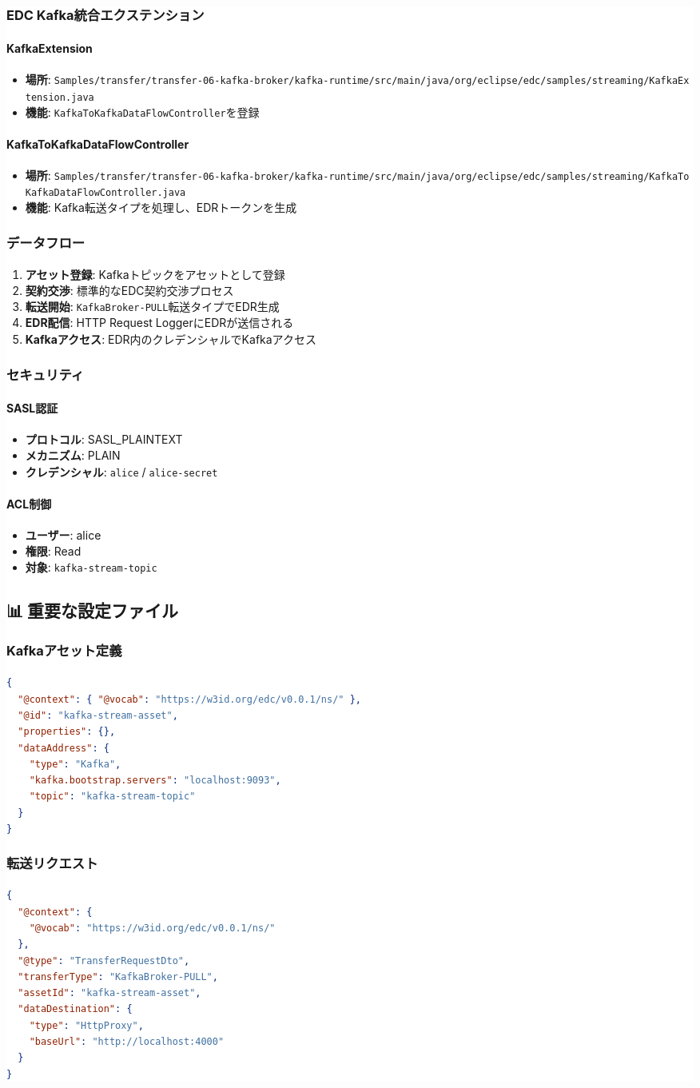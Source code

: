 ### EDC Kafka統合エクステンション

#### KafkaExtension
- **場所**: `Samples/transfer/transfer-06-kafka-broker/kafka-runtime/src/main/java/org/eclipse/edc/samples/streaming/KafkaExtension.java`
- **機能**: `KafkaToKafkaDataFlowController`を登録

#### KafkaToKafkaDataFlowController
- **場所**: `Samples/transfer/transfer-06-kafka-broker/kafka-runtime/src/main/java/org/eclipse/edc/samples/streaming/KafkaToKafkaDataFlowController.java`
- **機能**: Kafka転送タイプを処理し、EDRトークンを生成

### データフロー

1. **アセット登録**: Kafkaトピックをアセットとして登録
2. **契約交渉**: 標準的なEDC契約交渉プロセス
3. **転送開始**: `KafkaBroker-PULL`転送タイプでEDR生成
4. **EDR配信**: HTTP Request LoggerにEDRが送信される
5. **Kafkaアクセス**: EDR内のクレデンシャルでKafkaアクセス

### セキュリティ

#### SASL認証
- **プロトコル**: SASL_PLAINTEXT
- **メカニズム**: PLAIN
- **クレデンシャル**: `alice` / `alice-secret`

#### ACL制御
- **ユーザー**: alice
- **権限**: Read
- **対象**: `kafka-stream-topic`

## 📊 重要な設定ファイル

### Kafkaアセット定義
```json
{
  "@context": { "@vocab": "https://w3id.org/edc/v0.0.1/ns/" },
  "@id": "kafka-stream-asset",
  "properties": {},
  "dataAddress": {
    "type": "Kafka",
    "kafka.bootstrap.servers": "localhost:9093",
    "topic": "kafka-stream-topic"
  }
}
```

### 転送リクエスト
```json
{
  "@context": {
    "@vocab": "https://w3id.org/edc/v0.0.1/ns/"
  },
  "@type": "TransferRequestDto",
  "transferType": "KafkaBroker-PULL",
  "assetId": "kafka-stream-asset",
  "dataDestination": {
    "type": "HttpProxy",
    "baseUrl": "http://localhost:4000"
  }
}
```